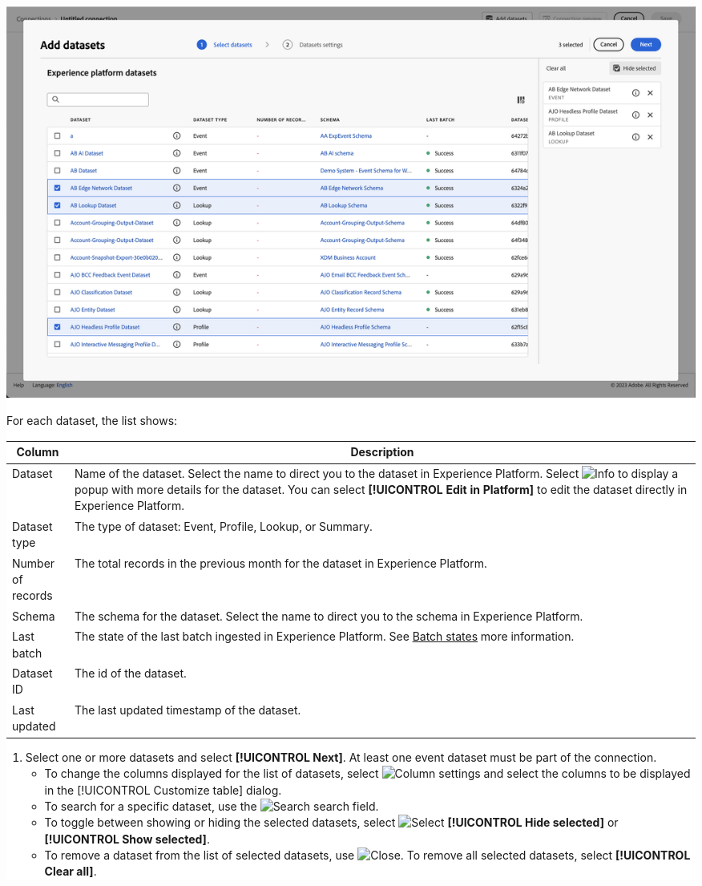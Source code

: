    ![Select datasets](assets/select-datasets.png)

   For each dataset, the list shows:
   
   | Column | Description |
   |---|---|
   | Dataset | Name of the dataset. Select the name to direct you to the dataset in Experience Platform. Select ![Info](https://spectrum.adobe.com/static/icons/workflow_18/Smock_InfoOutline_18_N.svg) to display a popup with more details for the dataset. You can select **[!UICONTROL Edit in Platform]** to edit the dataset directly in Experience Platform. |
   | Dataset type | The type of dataset: Event, Profile, Lookup, or Summary. | 
   | Number of records | The total records in the previous month for the dataset in Experience Platform. |
   | Schema | The schema for the dataset. Select the name to direct you to the schema in Experience Platform. |
   | Last batch | The state of the last batch ingested in Experience Platform. See [Batch states](https://experienceleague.adobe.com/en/docs/experience-platform/ingestion/batch/troubleshooting#batch-states) more information. |
   | Dataset ID | The id of the dataset. | 
   | Last updated | The last updated timestamp of the dataset. | 

   
1. Select one or more datasets and select **[!UICONTROL Next]**. At least one event dataset must be part of the connection.
   * To change the columns displayed for the list of datasets, select ![Column settings](https://spectrum.adobe.com/static/icons/workflow_18/Smock_ColumnSettings_18_N.svg) and select the columns to be displayed in the [!UICONTROL Customize table] dialog.
   * To search for a specific dataset, use the ![Search](https://spectrum.adobe.com/static/icons/workflow_18/Smock_Search_18_N.svg) search field.
   * To toggle between showing or hiding the selected datasets, select ![Select](https://spectrum.adobe.com/static/icons/workflow_18/Smock_SelectBoxAll_18_N.svg) **[!UICONTROL Hide selected]** or **[!UICONTROL Show selected]**.
   * To remove a dataset from the list of selected datasets, use ![Close](https://spectrum.adobe.com/static/icons/workflow_18/Smock_Close_18_N.svg). To remove all selected datasets, select **[!UICONTROL Clear all]**.
